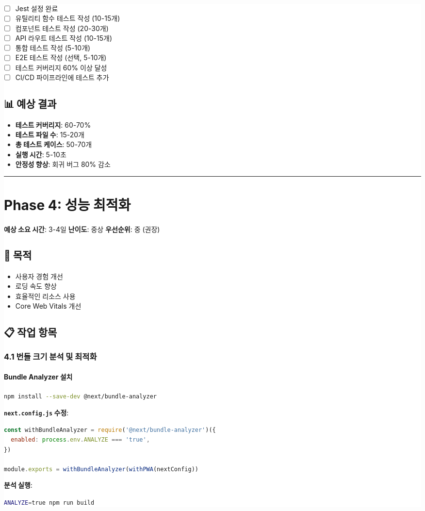 - [ ] Jest 설정 완료
- [ ] 유틸리티 함수 테스트 작성 (10-15개)
- [ ] 컴포넌트 테스트 작성 (20-30개)
- [ ] API 라우트 테스트 작성 (10-15개)
- [ ] 통합 테스트 작성 (5-10개)
- [ ] E2E 테스트 작성 (선택, 5-10개)
- [ ] 테스트 커버리지 60% 이상 달성
- [ ] CI/CD 파이프라인에 테스트 추가

## 📊 예상 결과

- **테스트 커버리지**: 60-70%
- **테스트 파일 수**: 15-20개
- **총 테스트 케이스**: 50-70개
- **실행 시간**: 5-10초
- **안정성 향상**: 회귀 버그 80% 감소

---

# Phase 4: 성능 최적화

**예상 소요 시간**: 3-4일
**난이도**: 중상
**우선순위**: 중 (권장)

## 🎯 목적

- 사용자 경험 개선
- 로딩 속도 향상
- 효율적인 리소스 사용
- Core Web Vitals 개선

## 📋 작업 항목

### 4.1 번들 크기 분석 및 최적화

#### Bundle Analyzer 설치

```bash
npm install --save-dev @next/bundle-analyzer
```

**`next.config.js` 수정**:
```javascript
const withBundleAnalyzer = require('@next/bundle-analyzer')({
  enabled: process.env.ANALYZE === 'true',
})

module.exports = withBundleAnalyzer(withPWA(nextConfig))
```

**분석 실행**:
```bash
ANALYZE=true npm run build
```
